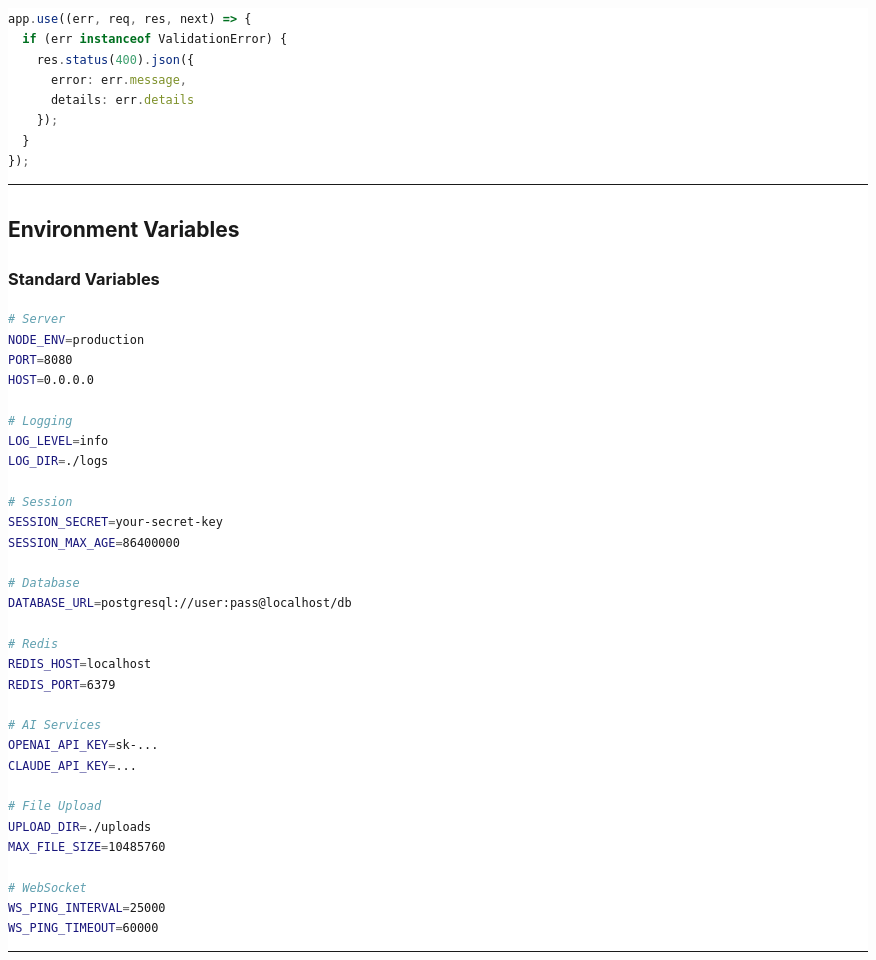 ```typescript
app.use((err, req, res, next) => {
  if (err instanceof ValidationError) {
    res.status(400).json({
      error: err.message,
      details: err.details
    });
  }
});
```

---

## Environment Variables

### Standard Variables

```bash
# Server
NODE_ENV=production
PORT=8080
HOST=0.0.0.0

# Logging
LOG_LEVEL=info
LOG_DIR=./logs

# Session
SESSION_SECRET=your-secret-key
SESSION_MAX_AGE=86400000

# Database
DATABASE_URL=postgresql://user:pass@localhost/db

# Redis
REDIS_HOST=localhost
REDIS_PORT=6379

# AI Services
OPENAI_API_KEY=sk-...
CLAUDE_API_KEY=...

# File Upload
UPLOAD_DIR=./uploads
MAX_FILE_SIZE=10485760

# WebSocket
WS_PING_INTERVAL=25000
WS_PING_TIMEOUT=60000
```

---
